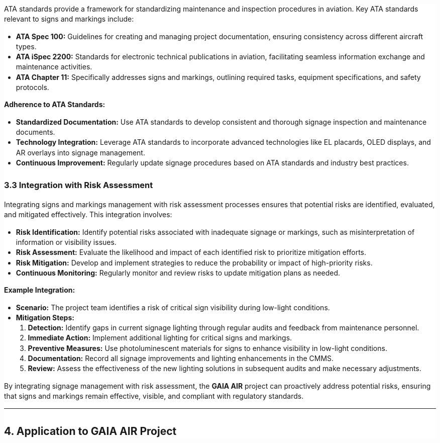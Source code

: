 ATA standards provide a framework for standardizing maintenance and inspection procedures in aviation. Key ATA standards relevant to signs and markings include:

- **ATA Spec 100:** Guidelines for creating and managing project documentation, ensuring consistency across different aircraft types.
- **ATA iSpec 2200:** Standards for electronic technical publications in aviation, facilitating seamless information exchange and maintenance activities.
- **ATA Chapter 11:** Specifically addresses signs and markings, outlining required tasks, equipment specifications, and safety protocols.

**Adherence to ATA Standards:**

- **Standardized Documentation:** Use ATA standards to develop consistent and thorough signage inspection and maintenance documents.
- **Technology Integration:** Leverage ATA standards to incorporate advanced technologies like EL placards, OLED displays, and AR overlays into signage management.
- **Continuous Improvement:** Regularly update signage procedures based on ATA standards and industry best practices.

### 3.3 Integration with Risk Assessment

Integrating signs and markings management with risk assessment processes ensures that potential risks are identified, evaluated, and mitigated effectively. This integration involves:

- **Risk Identification:** Identify potential risks associated with inadequate signage or markings, such as misinterpretation of information or visibility issues.
- **Risk Assessment:** Evaluate the likelihood and impact of each identified risk to prioritize mitigation efforts.
- **Risk Mitigation:** Develop and implement strategies to reduce the probability or impact of high-priority risks.
- **Continuous Monitoring:** Regularly monitor and review risks to update mitigation plans as needed.

**Example Integration:**

- **Scenario:** The project team identifies a risk of critical sign visibility during low-light conditions.
- **Mitigation Steps:**
    1. **Detection:** Identify gaps in current signage lighting through regular audits and feedback from maintenance personnel.
    2. **Immediate Action:** Implement additional lighting for critical signs and markings.
    3. **Preventive Measures:** Use photoluminescent materials for signs to enhance visibility in low-light conditions.
    4. **Documentation:** Record all signage improvements and lighting enhancements in the CMMS.
    5. **Review:** Assess the effectiveness of the new lighting solutions in subsequent audits and make necessary adjustments.

By integrating signage management with risk assessment, the **GAIA AIR** project can proactively address potential risks, ensuring that signs and markings remain effective, visible, and compliant with regulatory standards.

-----

## 4. Application to GAIA AIR Project
